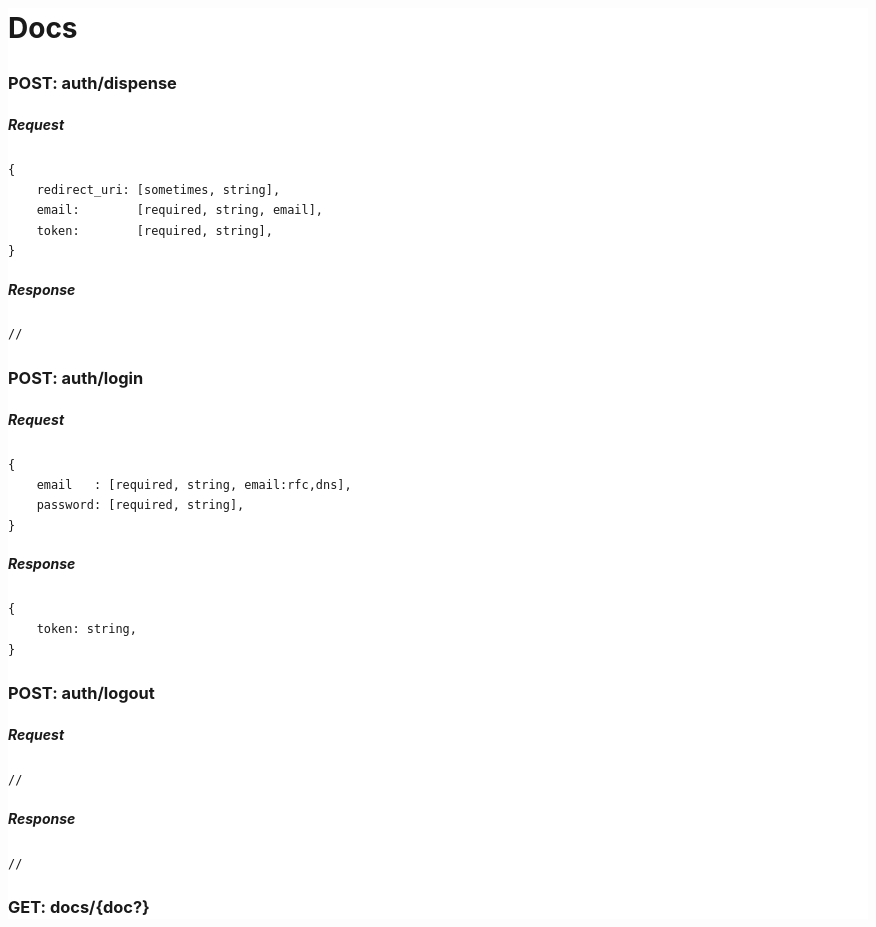 # Docs

### POST: auth/dispense

##### Request

```
{
    redirect_uri: [sometimes, string],
    email:        [required, string, email],
    token:        [required, string],
}
```

##### Response

```
//
```

### POST: auth/login

##### Request

```
{
    email   : [required, string, email:rfc,dns],
    password: [required, string],
}
```

##### Response

```
{
    token: string,
}
```

### POST: auth/logout

##### Request

```
//
```

##### Response

```
//
```

### GET: docs/{doc?}
